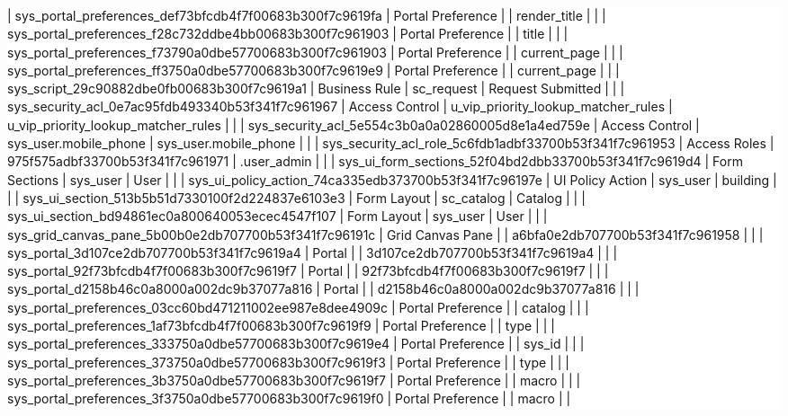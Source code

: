| sys_portal_preferences_def73bfcdb4f7f00683b300f7c9619fa                       | Portal Preference                |                                     | render_title                                                                                         |          |
| sys_portal_preferences_f28c732ddbe4bb00683b300f7c961903                       | Portal Preference                |                                     | title                                                                                                |          |
| sys_portal_preferences_f73790a0dbe57700683b300f7c961903                       | Portal Preference                |                                     | current_page                                                                                         |          |
| sys_portal_preferences_ff3750a0dbe57700683b300f7c9619e9                       | Portal Preference                |                                     | current_page                                                                                         |          |
| sys_script_29c90882dbe0fb00683b300f7c9619a1                                   | Business Rule                    | sc_request                          | Request Submitted                                                                                    |          |
| sys_security_acl_0e7ac95fdb493340b53f341f7c961967                             | Access Control                   | u_vip_priority_lookup_matcher_rules | u_vip_priority_lookup_matcher_rules                                                                  |          |
| sys_security_acl_5e554c3b0a0a02860005d8e1a4ed759e                             | Access Control                   | sys_user.mobile_phone               | sys_user.mobile_phone                                                                                |          |
| sys_security_acl_role_5c6fdb1adbf33700b53f341f7c961953                        | Access Roles                     | 975f575adbf33700b53f341f7c961971    | .user_admin                                                                                          |          |
| sys_ui_form_sections_52f04bd2dbb33700b53f341f7c9619d4                         | Form Sections                    | sys_user                            | User                                                                                                 |          |
| sys_ui_policy_action_74ca335edb373700b53f341f7c96197e                         | UI Policy Action                 | sys_user                            | building                                                                                             |          |
| sys_ui_section_513b5b51d7330100f2d224837e6103e3                               | Form Layout                      | sc_catalog                          | Catalog                                                                                              |          |
| sys_ui_section_bd94861ec0a800640053ecec4547f107                               | Form Layout                      | sys_user                            | User                                                                                                 |          |
| sys_grid_canvas_pane_5b00b0e2db707700b53f341f7c96191c                         | Grid Canvas Pane                 |                                     | a6bfa0e2db707700b53f341f7c961958                                                                     |          |
| sys_portal_3d107ce2db707700b53f341f7c9619a4                                   | Portal                           |                                     | 3d107ce2db707700b53f341f7c9619a4                                                                     |          |
| sys_portal_92f73bfcdb4f7f00683b300f7c9619f7                                   | Portal                           |                                     | 92f73bfcdb4f7f00683b300f7c9619f7                                                                     |          |
| sys_portal_d2158b46c0a8000a002dc9b37077a816                                   | Portal                           |                                     | d2158b46c0a8000a002dc9b37077a816                                                                     |          |
| sys_portal_preferences_03cc60bd471211002ee987e8dee4909c                       | Portal Preference                |                                     | catalog                                                                                              |          |
| sys_portal_preferences_1af73bfcdb4f7f00683b300f7c9619f9                       | Portal Preference                |                                     | type                                                                                                 |          |
| sys_portal_preferences_333750a0dbe57700683b300f7c9619e4                       | Portal Preference                |                                     | sys_id                                                                                               |          |
| sys_portal_preferences_373750a0dbe57700683b300f7c9619f3                       | Portal Preference                |                                     | type                                                                                                 |          |
| sys_portal_preferences_3b3750a0dbe57700683b300f7c9619f7                       | Portal Preference                |                                     | macro                                                                                                |          |
| sys_portal_preferences_3f3750a0dbe57700683b300f7c9619f0                       | Portal Preference                |                                     | macro                                                                                                |          |
